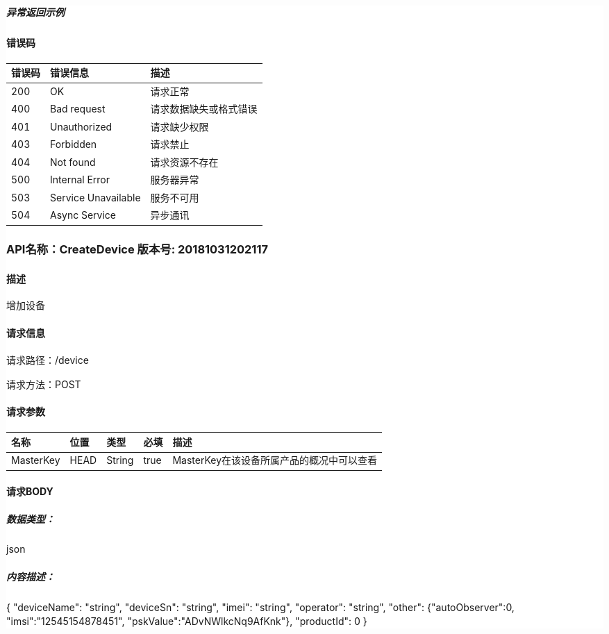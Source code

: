 ##### 异常返回示例


#### 错误码

|错误码 | 错误信息| 描述|
|:-------|:------|:--------|
|200|OK|请求正常|
|400|Bad request|请求数据缺失或格式错误|
|401|Unauthorized|请求缺少权限|
|403|Forbidden|请求禁止|
|404|Not found|请求资源不存在|
|500|Internal Error|服务器异常|
|503|Service Unavailable|服务不可用|
|504|Async Service|异步通讯|

### API名称：CreateDevice   版本号: 20181031202117

#### 描述

增加设备

#### 请求信息

请求路径：/device

请求方法：POST

#### 请求参数

|名称 | 位置| 类型| 必填| 描述|
|:-------|:------|:--------|:--------|:--------|
|MasterKey|HEAD|String|true|MasterKey在该设备所属产品的概况中可以查看|

#### 请求BODY

##### 数据类型：
json

##### 内容描述：
{
  "deviceName": "string",
  "deviceSn": "string",
  "imei": "string",
  "operator": "string",
  "other": {"autoObserver":0,
            "imsi":"12545154878451",
            "pskValue":"ADvNWlkcNq9AfKnk"},
  "productId": 0
}
